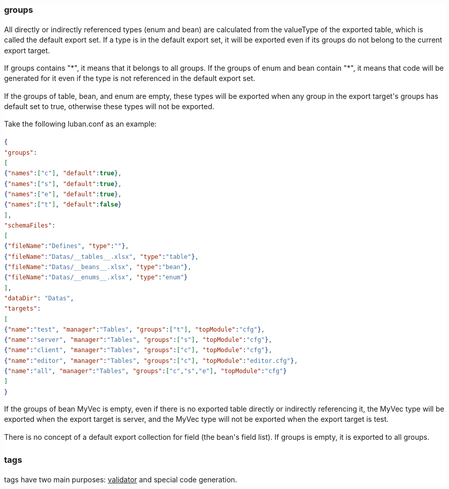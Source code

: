 ### groups

All directly or indirectly referenced types (enum and bean) are calculated from the valueType of the exported table, which is called the default export set. If a type is in the default export set, it will be exported even if its groups do not belong to the current export target.

If groups contains "\*", it means that it belongs to all groups. If the groups of enum and bean contain "\*", it means that code will be generated for it even if the type is not referenced in the default export set.

If the groups of table, bean, and enum are empty, these types will be exported when any group in the export target's groups has default set to true, otherwise these types will not be exported.

Take the following luban.conf as an example:

```json
{
"groups":
[
{"names":["c"], "default":true},
{"names":["s"], "default":true},
{"names":["e"], "default":true},
{"names":["t"], "default":false}
],
"schemaFiles":
[
{"fileName":"Defines", "type":""},
{"fileName":"Datas/__tables__.xlsx", "type":"table"},
{"fileName":"Datas/__beans__.xlsx", "type":"bean"},
{"fileName":"Datas/__enums__.xlsx", "type":"enum"}
],
"dataDir": "Datas",
"targets":
[
{"name":"test", "manager":"Tables", "groups":["t"], "topModule":"cfg"},
{"name":"server", "manager":"Tables", "groups":["s"], "topModule":"cfg"},
{"name":"client", "manager":"Tables", "groups":["c"], "topModule":"cfg"},
{"name":"editor", "manager":"Tables", "groups":["c"], "topModule":"editor.cfg"},
{"name":"all", "manager":"Tables", "groups":["c","s","e"], "topModule":"cfg"}
]
}

```

If the groups of bean MyVec is empty, even if there is no exported table directly or indirectly referencing it, the MyVec type will be exported when the export target is server, and the MyVec type will not be exported when the export target is test.

There is no concept of a default export collection for field (the bean's field list). If groups is empty, it is exported to all groups.

### tags

tags have two main purposes: [validator](./validator) and special code generation.
